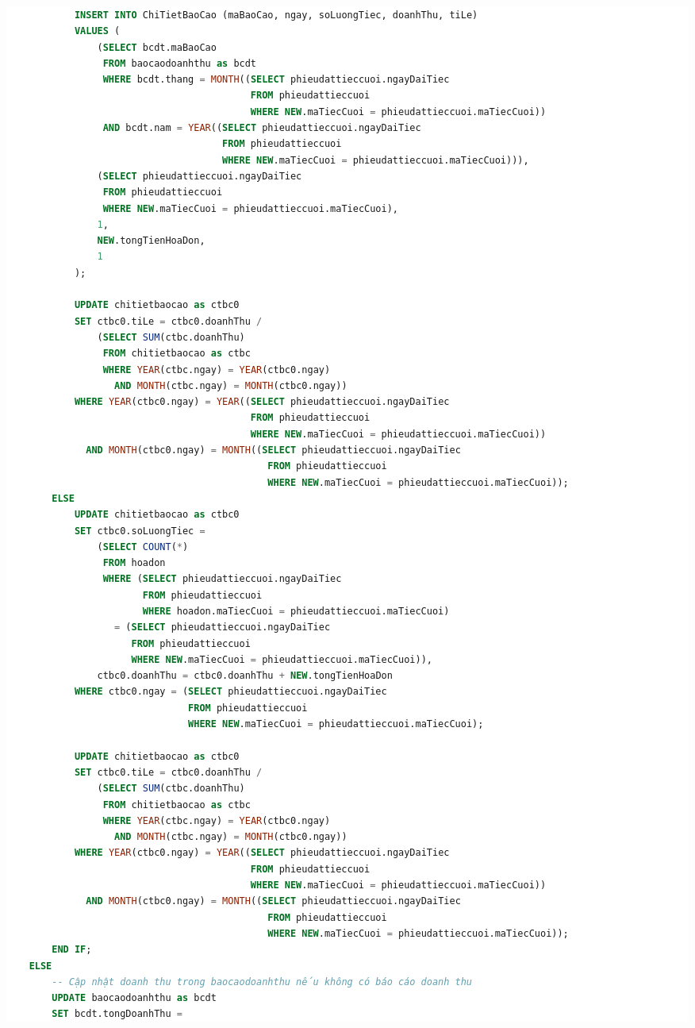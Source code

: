 ```sql
            INSERT INTO ChiTietBaoCao (maBaoCao, ngay, soLuongTiec, doanhThu, tiLe)
            VALUES (
                (SELECT bcdt.maBaoCao 
                 FROM baocaodoanhthu as bcdt 
                 WHERE bcdt.thang = MONTH((SELECT phieudattieccuoi.ngayDaiTiec 
                                           FROM phieudattieccuoi 
                                           WHERE NEW.maTiecCuoi = phieudattieccuoi.maTiecCuoi)) 
                 AND bcdt.nam = YEAR((SELECT phieudattieccuoi.ngayDaiTiec 
                                      FROM phieudattieccuoi 
                                      WHERE NEW.maTiecCuoi = phieudattieccuoi.maTiecCuoi))),
                (SELECT phieudattieccuoi.ngayDaiTiec 
                 FROM phieudattieccuoi 
                 WHERE NEW.maTiecCuoi = phieudattieccuoi.maTiecCuoi),
                1,
                NEW.tongTienHoaDon,
                1
            );

            UPDATE chitietbaocao as ctbc0 
            SET ctbc0.tiLe = ctbc0.doanhThu / 
                (SELECT SUM(ctbc.doanhThu) 
                 FROM chitietbaocao as ctbc 
                 WHERE YEAR(ctbc.ngay) = YEAR(ctbc0.ngay) 
                   AND MONTH(ctbc.ngay) = MONTH(ctbc0.ngay)) 
            WHERE YEAR(ctbc0.ngay) = YEAR((SELECT phieudattieccuoi.ngayDaiTiec 
                                           FROM phieudattieccuoi 
                                           WHERE NEW.maTiecCuoi = phieudattieccuoi.maTiecCuoi)) 
              AND MONTH(ctbc0.ngay) = MONTH((SELECT phieudattieccuoi.ngayDaiTiec 
                                              FROM phieudattieccuoi 
                                              WHERE NEW.maTiecCuoi = phieudattieccuoi.maTiecCuoi));
        ELSE
            UPDATE chitietbaocao as ctbc0 
            SET ctbc0.soLuongTiec = 
                (SELECT COUNT(*) 
                 FROM hoadon 
                 WHERE (SELECT phieudattieccuoi.ngayDaiTiec 
                        FROM phieudattieccuoi 
                        WHERE hoadon.maTiecCuoi = phieudattieccuoi.maTiecCuoi) 
                   = (SELECT phieudattieccuoi.ngayDaiTiec 
                      FROM phieudattieccuoi 
                      WHERE NEW.maTiecCuoi = phieudattieccuoi.maTiecCuoi)),
                ctbc0.doanhThu = ctbc0.doanhThu + NEW.tongTienHoaDon 
            WHERE ctbc0.ngay = (SELECT phieudattieccuoi.ngayDaiTiec 
                                FROM phieudattieccuoi 
                                WHERE NEW.maTiecCuoi = phieudattieccuoi.maTiecCuoi);

            UPDATE chitietbaocao as ctbc0 
            SET ctbc0.tiLe = ctbc0.doanhThu / 
                (SELECT SUM(ctbc.doanhThu) 
                 FROM chitietbaocao as ctbc 
                 WHERE YEAR(ctbc.ngay) = YEAR(ctbc0.ngay) 
                   AND MONTH(ctbc.ngay) = MONTH(ctbc0.ngay)) 
            WHERE YEAR(ctbc0.ngay) = YEAR((SELECT phieudattieccuoi.ngayDaiTiec 
                                           FROM phieudattieccuoi 
                                           WHERE NEW.maTiecCuoi = phieudattieccuoi.maTiecCuoi)) 
              AND MONTH(ctbc0.ngay) = MONTH((SELECT phieudattieccuoi.ngayDaiTiec 
                                              FROM phieudattieccuoi 
                                              WHERE NEW.maTiecCuoi = phieudattieccuoi.maTiecCuoi));
        END IF;
    ELSE
        -- Cập nhật doanh thu trong baocaodoanhthu nếu không có báo cáo doanh thu
        UPDATE baocaodoanhthu as bcdt 
        SET bcdt.tongDoanhThu = 
```